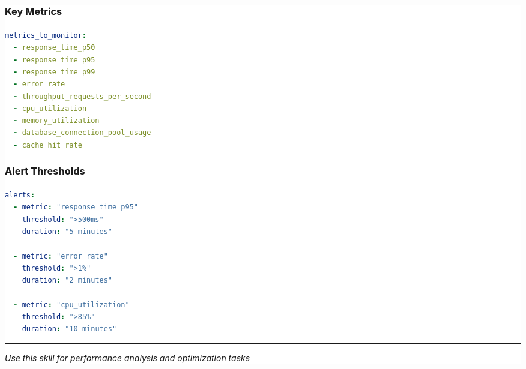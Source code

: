 ### Key Metrics
```yaml
metrics_to_monitor:
  - response_time_p50
  - response_time_p95
  - response_time_p99
  - error_rate
  - throughput_requests_per_second
  - cpu_utilization
  - memory_utilization
  - database_connection_pool_usage
  - cache_hit_rate
```

### Alert Thresholds
```yaml
alerts:
  - metric: "response_time_p95"
    threshold: ">500ms"
    duration: "5 minutes"

  - metric: "error_rate"
    threshold: ">1%"
    duration: "2 minutes"

  - metric: "cpu_utilization"
    threshold: ">85%"
    duration: "10 minutes"
```

---
*Use this skill for performance analysis and optimization tasks*
